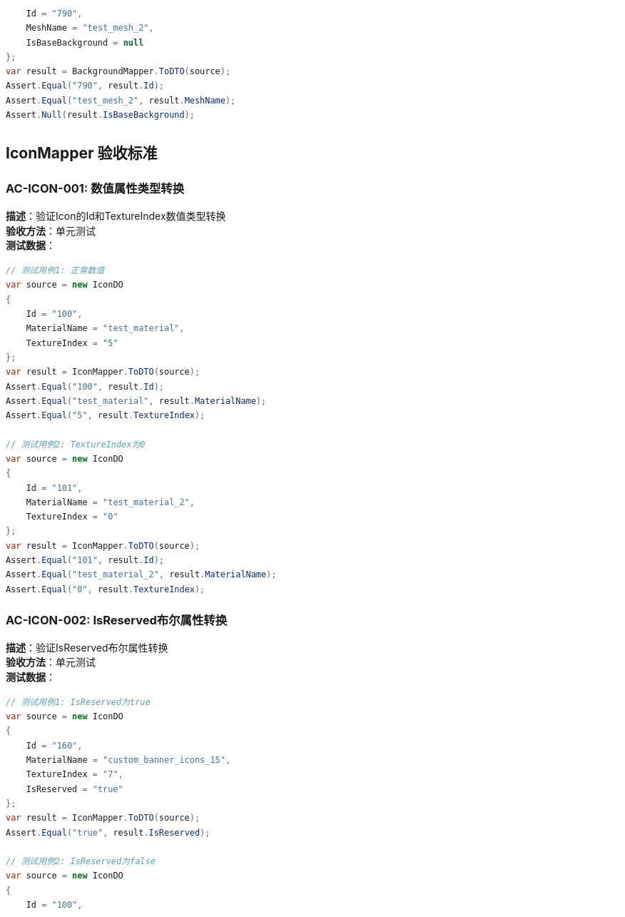 ```csharp
    Id = "790", 
    MeshName = "test_mesh_2", 
    IsBaseBackground = null 
};
var result = BackgroundMapper.ToDTO(source);
Assert.Equal("790", result.Id);
Assert.Equal("test_mesh_2", result.MeshName);
Assert.Null(result.IsBaseBackground);
```

## IconMapper 验收标准

### AC-ICON-001: 数值属性类型转换
**描述**：验证Icon的Id和TextureIndex数值类型转换  
**验收方法**：单元测试  
**测试数据**：
```csharp
// 测试用例1: 正常数值
var source = new IconDO 
{ 
    Id = "100", 
    MaterialName = "test_material", 
    TextureIndex = "5" 
};
var result = IconMapper.ToDTO(source);
Assert.Equal("100", result.Id);
Assert.Equal("test_material", result.MaterialName);
Assert.Equal("5", result.TextureIndex);

// 测试用例2: TextureIndex为0
var source = new IconDO 
{ 
    Id = "101", 
    MaterialName = "test_material_2", 
    TextureIndex = "0" 
};
var result = IconMapper.ToDTO(source);
Assert.Equal("101", result.Id);
Assert.Equal("test_material_2", result.MaterialName);
Assert.Equal("0", result.TextureIndex);
```

### AC-ICON-002: IsReserved布尔属性转换
**描述**：验证IsReserved布尔属性转换  
**验收方法**：单元测试  
**测试数据**：
```csharp
// 测试用例1: IsReserved为true
var source = new IconDO 
{ 
    Id = "160", 
    MaterialName = "custom_banner_icons_15", 
    TextureIndex = "7", 
    IsReserved = "true" 
};
var result = IconMapper.ToDTO(source);
Assert.Equal("true", result.IsReserved);

// 测试用例2: IsReserved为false
var source = new IconDO 
{ 
    Id = "100", 
```